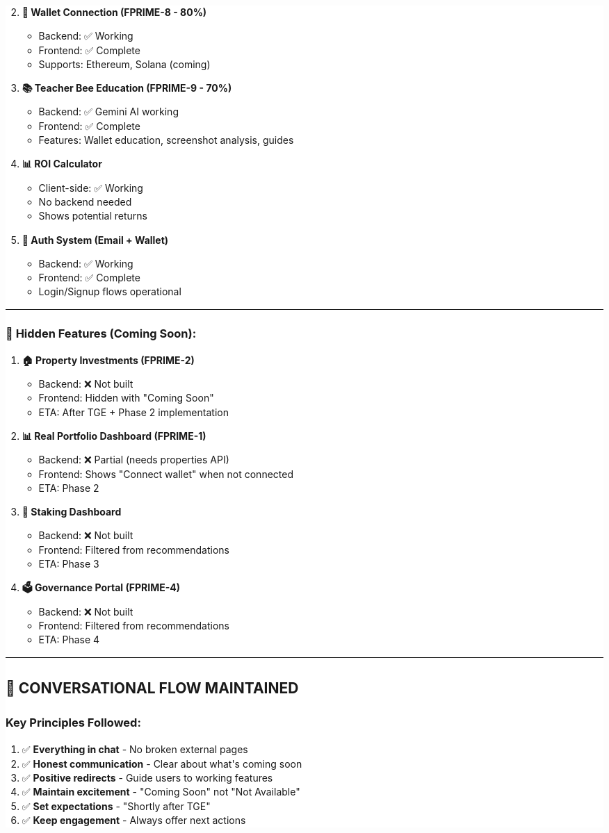2. **🔗 Wallet Connection (FPRIME-8 - 80%)**
   - Backend: ✅ Working
   - Frontend: ✅ Complete
   - Supports: Ethereum, Solana (coming)

3. **📚 Teacher Bee Education (FPRIME-9 - 70%)**
   - Backend: ✅ Gemini AI working
   - Frontend: ✅ Complete
   - Features: Wallet education, screenshot analysis, guides

4. **📊 ROI Calculator**
   - Client-side: ✅ Working
   - No backend needed
   - Shows potential returns

5. **🔐 Auth System (Email + Wallet)**
   - Backend: ✅ Working
   - Frontend: ✅ Complete
   - Login/Signup flows operational

---

### 🚧 **Hidden Features** (Coming Soon):

1. **🏠 Property Investments (FPRIME-2)**
   - Backend: ❌ Not built
   - Frontend: Hidden with "Coming Soon"
   - ETA: After TGE + Phase 2 implementation

2. **📊 Real Portfolio Dashboard (FPRIME-1)**
   - Backend: ❌ Partial (needs properties API)
   - Frontend: Shows "Connect wallet" when not connected
   - ETA: Phase 2

3. **🎯 Staking Dashboard**
   - Backend: ❌ Not built
   - Frontend: Filtered from recommendations
   - ETA: Phase 3

4. **🗳️ Governance Portal (FPRIME-4)**
   - Backend: ❌ Not built
   - Frontend: Filtered from recommendations
   - ETA: Phase 4

---

## 🎨 **CONVERSATIONAL FLOW MAINTAINED**

### **Key Principles Followed:**

1. ✅ **Everything in chat** - No broken external pages
2. ✅ **Honest communication** - Clear about what's coming soon
3. ✅ **Positive redirects** - Guide users to working features
4. ✅ **Maintain excitement** - "Coming Soon" not "Not Available"
5. ✅ **Set expectations** - "Shortly after TGE"
6. ✅ **Keep engagement** - Always offer next actions
